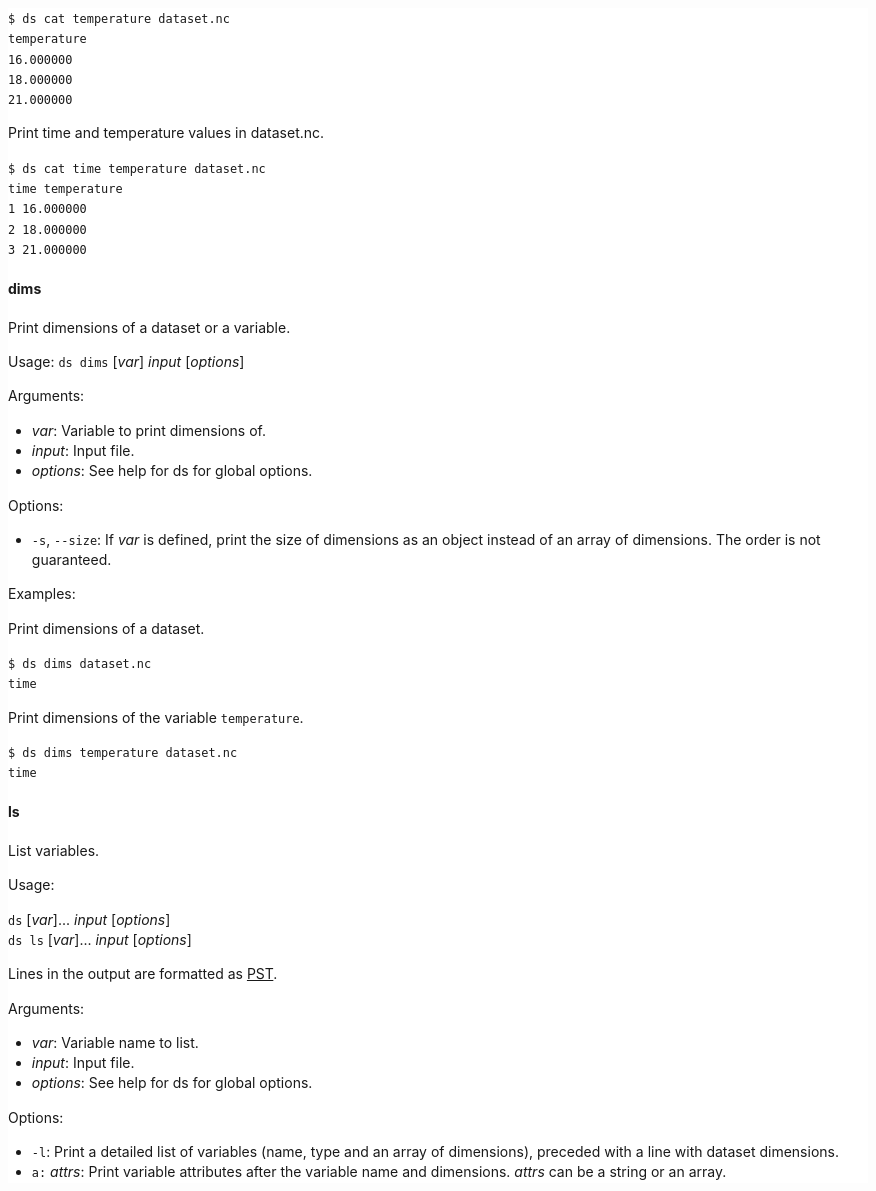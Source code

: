 ```
$ ds cat temperature dataset.nc
temperature
16.000000
18.000000
21.000000
```

Print time and temperature values in dataset.nc.

```
$ ds cat time temperature dataset.nc
time temperature
1 16.000000
2 18.000000
3 21.000000
```

#### dims

Print dimensions of a dataset or a variable.

Usage: `ds dims` [*var*] *input* [*options*]

Arguments:

- *var*: Variable to print dimensions of.
- *input*: Input file.
- *options*: See help for ds for global options.

Options:

- `-s`, `--size`: If *var* is defined, print the size of dimensions as an object instead of an array of dimensions. The order is not guaranteed.

Examples:

Print dimensions of a dataset.

```
$ ds dims dataset.nc
time
```

Print dimensions of the variable `temperature`.

```
$ ds dims temperature dataset.nc
time
```

#### ls

List variables.

Usage: 

`ds` [*var*]... *input* [*options*]<br />
`ds ls` [*var*]... *input* [*options*]<br />


Lines in the output are formatted as [PST](https://github.com/peterkuma/pst).

Arguments:

- *var*: Variable name to list.
- *input*: Input file.
- *options*: See help for ds for global options.

Options:

- `-l`: Print a detailed list of variables (name, type and an array of dimensions), preceded with a line with dataset dimensions.
- `a:` *attrs*: Print variable attributes after the variable name and dimensions. *attrs* can be a string or an array.
